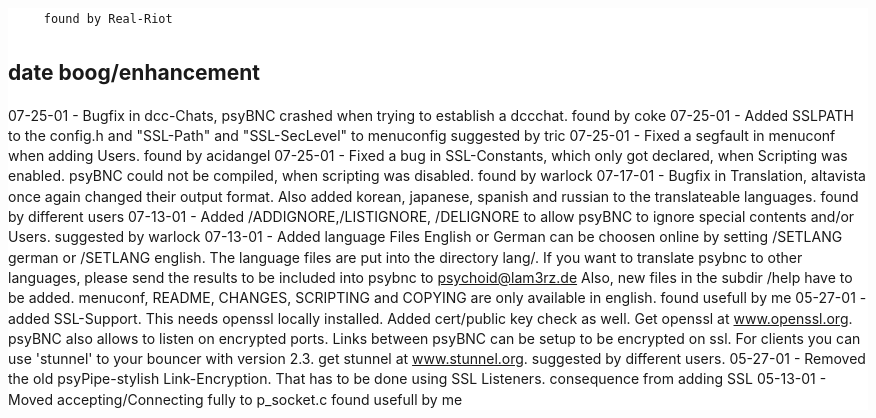 	     found by Real-Riot

date	   boog/enhancement
----------------------------------------------------------------------
07-25-01    - Bugfix in dcc-Chats, psyBNC crashed when
              trying to establish a dccchat.
              found by coke
07-25-01    - Added SSLPATH to the config.h 
              and "SSL-Path" and "SSL-SecLevel" to
	      menuconfig
	      suggested by tric
07-25-01    - Fixed a segfault in menuconf when
              adding Users.
	      found by acidangel
07-25-01    - Fixed a bug in SSL-Constants, which only
	      got declared, when Scripting was enabled.
	      psyBNC could not be compiled, when scripting
	      was disabled.
	      found by warlock
07-17-01    - Bugfix in Translation, altavista once
              again changed their output format.
	      Also added korean, japanese, spanish
	      and russian to the translateable languages.
	      found by different users
07-13-01    - Added /ADDIGNORE,/LISTIGNORE, /DELIGNORE
              to allow psyBNC to ignore special contents
	      and/or Users.
	      suggested by warlock
07-13-01    - Added language Files
	      English or German can be choosen online
	      by setting /SETLANG german or /SETLANG english.
	      The language files are put into the
	      directory lang/.
	      If you want to translate psybnc to other
	      languages, please send the results to be
	      included into psybnc to psychoid@lam3rz.de
	      Also, new files in the subdir /help have to
	      be added.
	      menuconf, README, CHANGES, SCRIPTING and COPYING are only
	      available in english.
	      found usefull by me
05-27-01    - added SSL-Support. This needs openssl locally installed.
              Added cert/public key check as well.
              Get openssl at www.openssl.org.
	      psyBNC also allows to listen on encrypted ports.
	      Links between psyBNC can be setup to be encrypted
	      on ssl.
	      For clients you can use 'stunnel' to your
	      bouncer with version 2.3.
	      get stunnel at www.stunnel.org.
              suggested by different users.
05-27-01    - Removed the old psyPipe-stylish Link-Encryption.
              That has to be done using SSL Listeners.
	      consequence from adding SSL
05-13-01    - Moved accepting/Connecting fully to p_socket.c
              found usefull by me
